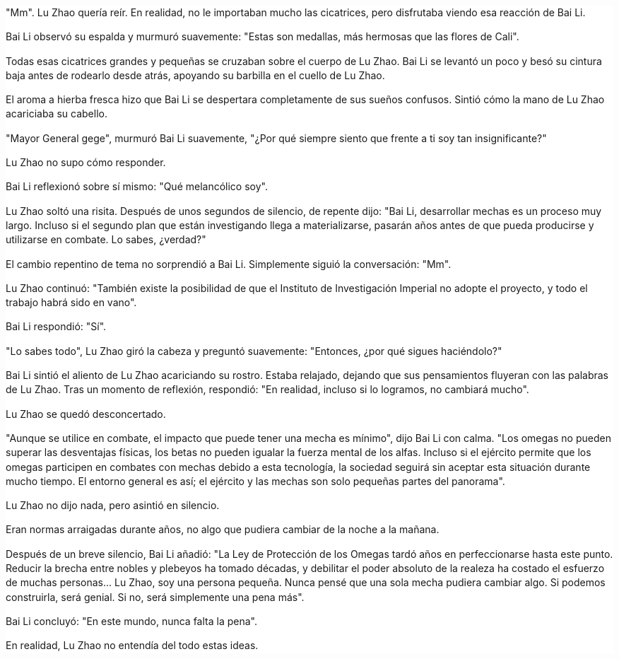 "Mm". Lu Zhao quería reír. En realidad, no le importaban mucho las cicatrices, pero disfrutaba viendo esa reacción de Bai Li.

Bai Li observó su espalda y murmuró suavemente: "Estas son medallas, más hermosas que las flores de Cali".

Todas esas cicatrices grandes y pequeñas se cruzaban sobre el cuerpo de Lu Zhao. Bai Li se levantó un poco y besó su cintura baja antes de rodearlo desde atrás, apoyando su barbilla en el cuello de Lu Zhao.

El aroma a hierba fresca hizo que Bai Li se despertara completamente de sus sueños confusos. Sintió cómo la mano de Lu Zhao acariciaba su cabello.

"Mayor General gege", murmuró Bai Li suavemente, "¿Por qué siempre siento que frente a ti soy tan insignificante?"

Lu Zhao no supo cómo responder.

Bai Li reflexionó sobre sí mismo: "Qué melancólico soy".

Lu Zhao soltó una risita. Después de unos segundos de silencio, de repente dijo: "Bai Li, desarrollar mechas es un proceso muy largo. Incluso si el segundo plan que están investigando llega a materializarse, pasarán años antes de que pueda producirse y utilizarse en combate. Lo sabes, ¿verdad?"

El cambio repentino de tema no sorprendió a Bai Li. Simplemente siguió la conversación: "Mm".

Lu Zhao continuó: "También existe la posibilidad de que el Instituto de Investigación Imperial no adopte el proyecto, y todo el trabajo habrá sido en vano".

Bai Li respondió: "Sí".

"Lo sabes todo", Lu Zhao giró la cabeza y preguntó suavemente: "Entonces, ¿por qué sigues haciéndolo?"

Bai Li sintió el aliento de Lu Zhao acariciando su rostro. Estaba relajado, dejando que sus pensamientos fluyeran con las palabras de Lu Zhao. Tras un momento de reflexión, respondió: "En realidad, incluso si lo logramos, no cambiará mucho".

Lu Zhao se quedó desconcertado.

"Aunque se utilice en combate, el impacto que puede tener una mecha es mínimo", dijo Bai Li con calma. "Los omegas no pueden superar las desventajas físicas, los betas no pueden igualar la fuerza mental de los alfas. Incluso si el ejército permite que los omegas participen en combates con mechas debido a esta tecnología, la sociedad seguirá sin aceptar esta situación durante mucho tiempo. El entorno general es así; el ejército y las mechas son solo pequeñas partes del panorama".

Lu Zhao no dijo nada, pero asintió en silencio.

Eran normas arraigadas durante años, no algo que pudiera cambiar de la noche a la mañana.

Después de un breve silencio, Bai Li añadió: "La Ley de Protección de los Omegas tardó años en perfeccionarse hasta este punto. Reducir la brecha entre nobles y plebeyos ha tomado décadas, y debilitar el poder absoluto de la realeza ha costado el esfuerzo de muchas personas... Lu Zhao, soy una persona pequeña. Nunca pensé que una sola mecha pudiera cambiar algo. Si podemos construirla, será genial. Si no, será simplemente una pena más".



Bai Li concluyó: "En este mundo, nunca falta la pena".

En realidad, Lu Zhao no entendía del todo estas ideas.
